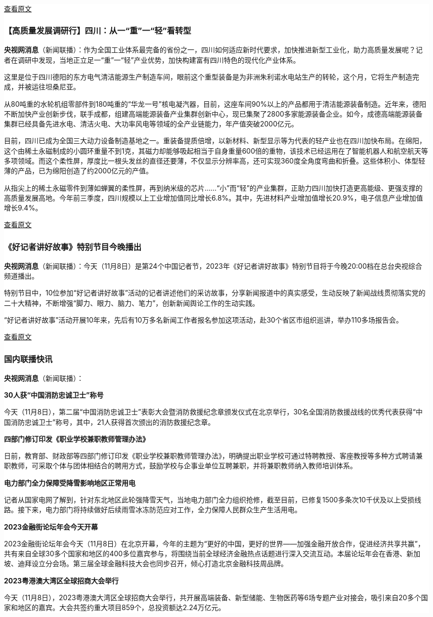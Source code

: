 [查看原文](https://tv.cctv.com/2023/11/08/VIDE915nzZKzbYD8UkJVdhqU231108.shtml)

### 【高质量发展调研行】四川：从一“重”一“轻”看转型

**央视网消息**（新闻联播）：作为全国工业体系最完备的省份之一，四川如何适应新时代要求，加快推进新型工业化，助力高质量发展呢？记者在调研中发现，当地正立足一“重”一“轻”产业优势，加快构建富有四川特色的现代化产业体系。

这里是位于四川德阳的东方电气清洁能源生产制造车间，眼前这个重型装备是为非洲朱利诺水电站生产的转轮，这个月，它将生产制造完成，并被运往坦桑尼亚。

从80吨重的水轮机组零部件到180吨重的“华龙一号”核电凝汽器，目前，这座车间90%以上的产品都用于清洁能源装备制造。近年来，德阳不断加快产业创新步伐，联手成都，组建高端能源装备产业集群创新中心，现已集聚了2800多家能源装备企业。如今，成德高端能源装备集群已经具备先进水电、清洁火电、大功率风电等领域的全产业链能力，年产值突破2000亿元。

目前，四川已成为全国三大动力设备制造基地之一。重装备提质倍增，以新材料、新型显示等为代表的轻产业也在四川加快布局。在绵阳，这个由稀土永磁制成的小圆环重量不到1克，其磁力却能够吸起相当于自身重量600倍的重物，该技术已经运用在了智能机器人和航空航天等多项领域。而这个柔性屏，厚度比一根头发丝的直径还要薄，不仅显示分辨率高，还可实现360度全角度弯曲和折叠。这些体积小、体型轻薄的产品，已为绵阳创造了约2000亿元的产值。

从指尖上的稀土永磁零件到薄如蝉翼的柔性屏，再到纳米级的芯片……“小”而“轻”的产业集群，正助力四川加快打造更高能级、更强支撑的高质量发展高地。今年前三季度，四川规模以上工业增加值同比增长6.8%。其中，先进材料产业增加值增长20.9%，电子信息产业增加值增长9.4%。

[查看原文](https://tv.cctv.com/2023/11/08/VIDEYGnhWyWLmswWmapb7G77231108.shtml)

### 《好记者讲好故事》特别节目今晚播出

**央视网消息**（新闻联播）：今天（11月8日）是第24个中国记者节，2023年《好记者讲好故事》特别节目将于今晚20:00档在总台央视综合频道播出。

特别节目中，10位参加“好记者讲好故事”活动的记者讲述他们的采访故事，分享新闻报道中的真实感受，生动反映了新闻战线贯彻落实党的二十大精神，不断增强“脚力、眼力、脑力、笔力”，创新新闻舆论工作的生动实践。

“好记者讲好故事”活动开展10年来，先后有10万多名新闻工作者报名参加这项活动，赴30个省区市组织巡讲，举办110多场报告会。

[查看原文](https://tv.cctv.com/2023/11/08/VIDEyy7PcXLlziyyC73JbqxQ231108.shtml)

### 国内联播快讯

**央视网消息**（新闻联播）：

**30人获“中国消防忠诚卫士”称号**

今天（11月8日），第二届“中国消防忠诚卫士”表彰大会暨消防救援纪念章颁发仪式在北京举行，30名全国消防救援战线的优秀代表获得“中国消防忠诚卫士”称号，其中，21人获得首次颁出的消防救援纪念章。

**四部门修订印发《职业学校兼职教师管理办法》**

日前，教育部、财政部等四部门修订印发《职业学校兼职教师管理办法》，明确提出职业学校可通过特聘教授、客座教授等多种方式聘请兼职教师，可采取个体与团体相结合的聘用方式，鼓励学校与企事业单位互聘兼职，并将兼职教师纳入教师培训体系。

**电力部门全力保障受降雪影响地区正常用电**

记者从国家电网了解到，针对东北地区此轮强降雪天气，当地电力部门全力组织抢修，截至目前，已修复1500多条次10千伏及以上受损线路。接下来，电力部门将持续做好后续雨雪冰冻防范应对工作，全力保障人民群众生产生活用电。

**2023金融街论坛年会今天开幕**

2023金融街论坛年会今天（11月8日）在北京开幕，今年的主题为“更好的中国，更好的世界——加强金融开放合作，促进经济共享共赢”，共有来自全球30多个国家和地区的400多位嘉宾参与，将围绕当前全球经济金融热点话题进行深入交流互动。本届论坛年会在香港、新加坡、迪拜设立分会场。第三届全球金融科技大会也同步召开，倾心打造北京金融科技周品牌。

**2023粤港澳大湾区全球招商大会举行**

今天（11月8日），2023粤港澳大湾区全球招商大会举行，共开展高端装备、新型储能、生物医药等6场专题产业对接会，吸引来自20多个国家和地区的嘉宾。大会共签约重大项目859个，总投资额达2.24万亿元。
